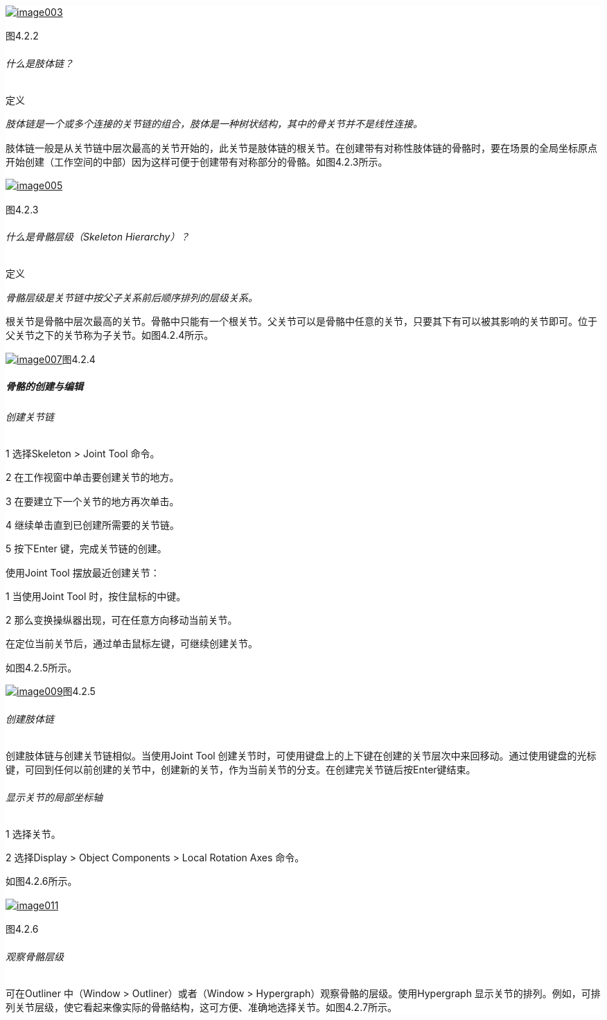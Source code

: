 <p><a title="image003" href="http://www.flickr.com/photos/95019520@N00/2347084201/" target="_blank"><img src="http://farm3.static.flickr.com/3247/2347084201_5d4710bc5f.jpg" border="0" alt="image003" /></a></p>

<p>图4.2.2
<h6>什么是肢体链？</h6>
定义</p>

<p><em>肢体链是一个或多个连接的关节链的组合，肢体是一种树状结构，其中的骨关节并不是线性连接。</em></p>

<p>肢体链一般是从关节链中层次最高的关节开始的，此关节是肢体链的根关节。在创建带有对称性肢体链的骨骼时，要在场景的全局坐标原点开始创建（工作空间的中部）因为这样可便于创建带有对称部分的骨骼。如图4.2.3所示。</p>

<p><a title="image005" href="http://www.flickr.com/photos/95019520@N00/2347913552/" target="_blank"><img src="http://farm3.static.flickr.com/2055/2347913552_d5a7a13816.jpg" border="0" alt="image005" /></a></p>

<p>图4.2.3
<h6>什么是骨骼层级（Skeleton Hierarchy）？</h6>
定义</p>

<p><em>骨骼层级是关节链中按父子关系前后顺序排列的层级关系。</em></p>

<p>根关节是骨骼中层次最高的关节。骨骼中只能有一个根关节。父关节可以是骨骼中任意的关节，只要其下有可以被其影响的关节即可。位于父关节之下的关节称为子关节。如图4.2.4所示。</p>

<p><a title="image007" href="http://www.flickr.com/photos/95019520@N00/2347913344/" target="_blank"><img src="http://farm3.static.flickr.com/3135/2347913344_c10294a2ff.jpg" border="0" alt="image007" /></a>图4.2.4
<h5>骨骼的创建与编辑</h5>
<h6>创建关节链</h6>
1 选择Skeleton &gt; Joint Tool 命令。</p>

<p>2 在工作视窗中单击要创建关节的地方。</p>

<p>3 在要建立下一个关节的地方再次单击。</p>

<p>4 继续单击直到已创建所需要的关节链。</p>

<p>5 按下Enter 键，完成关节链的创建。</p>

<p>使用Joint Tool 摆放最近创建关节：</p>

<p>1 当使用Joint Tool 时，按住鼠标的中键。</p>

<p>2 那么变换操纵器出现，可在任意方向移动当前关节。</p>

<p>在定位当前关节后，通过单击鼠标左键，可继续创建关节。</p>

<p>如图4.2.5所示。</p>

<p><a title="image009" href="http://www.flickr.com/photos/95019520@N00/2347083617/" target="_blank"><img src="http://farm3.static.flickr.com/2117/2347083617_df724f1d05.jpg" border="0" alt="image009" /></a>图4.2.5
<h6>创建肢体链</h6>
创建肢体链与创建关节链相似。当使用Joint Tool 创建关节时，可使用键盘上的上下键在创建的关节层次中来回移动。通过使用键盘的光标键，可回到任何以前创建的关节中，创建新的关节，作为当前关节的分支。在创建完关节链后按Enter键结束。
<h6>显示关节的局部坐标轴</h6>
1 选择关节。</p>

<p>2 选择Display &gt; Object Components &gt; Local Rotation Axes 命令。</p>

<p>如图4.2.6所示。</p>

<p><a title="image011" href="http://www.flickr.com/photos/95019520@N00/2347083405/" target="_blank"><img src="http://farm3.static.flickr.com/2160/2347083405_754daf3c72.jpg" border="0" alt="image011" /></a></p>

<p>图4.2.6
<h6>观察骨骼层级</h6>
可在Outliner 中（Window &gt; Outliner）或者（Window &gt; Hypergraph）观察骨骼的层级。使用Hypergraph 显示关节的排列。例如，可排列关节层级，使它看起来像实际的骨骼结构，这可方便、准确地选择关节。如图4.2.7所示。</p>
